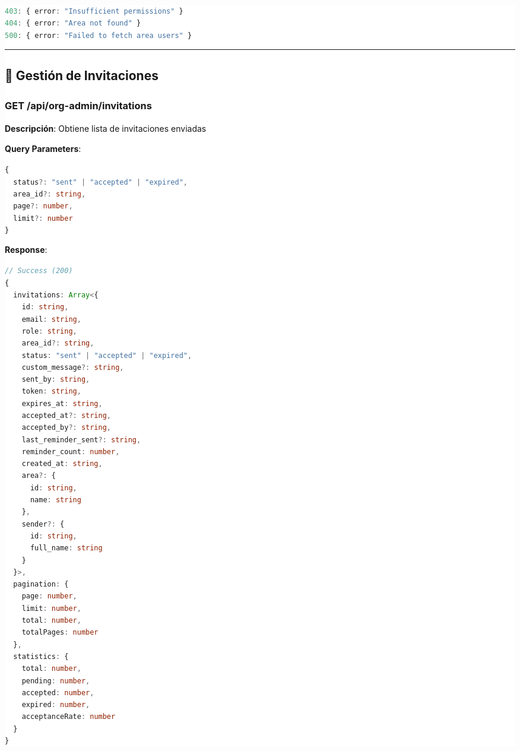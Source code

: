 ```typescript
403: { error: "Insufficient permissions" }
404: { error: "Area not found" }
500: { error: "Failed to fetch area users" }
```

---

## 📧 Gestión de Invitaciones

### GET /api/org-admin/invitations
**Descripción**: Obtiene lista de invitaciones enviadas

**Query Parameters**:
```typescript
{
  status?: "sent" | "accepted" | "expired",
  area_id?: string,
  page?: number,
  limit?: number
}
```

**Response**:
```typescript
// Success (200)
{
  invitations: Array<{
    id: string,
    email: string,
    role: string,
    area_id?: string,
    status: "sent" | "accepted" | "expired",
    custom_message?: string,
    sent_by: string,
    token: string,
    expires_at: string,
    accepted_at?: string,
    accepted_by?: string,
    last_reminder_sent?: string,
    reminder_count: number,
    created_at: string,
    area?: {
      id: string,
      name: string
    },
    sender?: {
      id: string,
      full_name: string
    }
  }>,
  pagination: {
    page: number,
    limit: number,
    total: number,
    totalPages: number
  },
  statistics: {
    total: number,
    pending: number,
    accepted: number,
    expired: number,
    acceptanceRate: number
  }
}
```